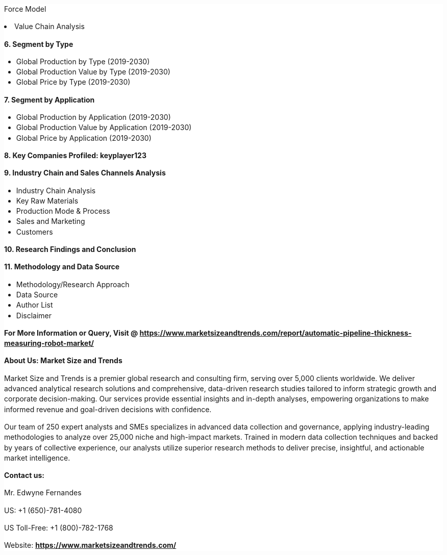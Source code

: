 Force Model</li><li>Value Chain Analysis&nbsp;</li></ul><p><strong>6. Segment by Type</strong></p><ul><li>Global Production by Type (2019-2030)</li><li>Global Production Value by Type (2019-2030)</li><li>Global Price by Type (2019-2030)</li></ul><p><strong>7. Segment by Application</strong></p><ul><li>Global Production by Application (2019-2030)</li><li>Global Production Value by Application (2019-2030)</li><li>Global Price by Application (2019-2030)</li></ul><p><strong>8. Key Companies Profiled: keyplayer123</strong></p><p><strong>9. Industry Chain and Sales Channels Analysis</strong></p><ul><li>Industry Chain Analysis</li><li>Key Raw Materials</li><li>Production Mode &amp; Process</li><li>Sales and Marketing</li><li>Customers</li></ul><p><strong>10. Research Findings and Conclusion</strong></p><p><strong>11. Methodology and Data Source</strong></p><ul><li>Methodology/Research Approach</li><li>Data Source</li><li>Author List</li><li>Disclaimer</li></ul></p><p><strong>For More Information or Query, Visit @ <a href="https://www.marketsizeandtrends.com/report/automatic-pipeline-thickness-measuring-robot-market/">https://www.marketsizeandtrends.com/report/automatic-pipeline-thickness-measuring-robot-market/</a></strong></p><p><strong>About Us: Market Size and Trends</strong></p><p>Market Size and Trends is a premier global research and consulting firm, serving over 5,000 clients worldwide. We deliver advanced analytical research solutions and comprehensive, data-driven research studies tailored to inform strategic growth and corporate decision-making. Our services provide essential insights and in-depth analyses, empowering organizations to make informed revenue and goal-driven decisions with confidence.</p><p>Our team of 250 expert analysts and SMEs specializes in advanced data collection and governance, applying industry-leading methodologies to analyze over 25,000 niche and high-impact markets. Trained in modern data collection techniques and backed by years of collective experience, our analysts utilize superior research methods to deliver precise, insightful, and actionable market intelligence.</p><p><strong>Contact us:</strong></p><p>Mr. Edwyne Fernandes</p><p>US: +1 (650)-781-4080</p><p>US Toll-Free: +1 (800)-782-1768</p><p>Website: <strong><a href="https://www.marketsizeandtrends.com/">https://www.marketsizeandtrends.com/</a></strong></p>
